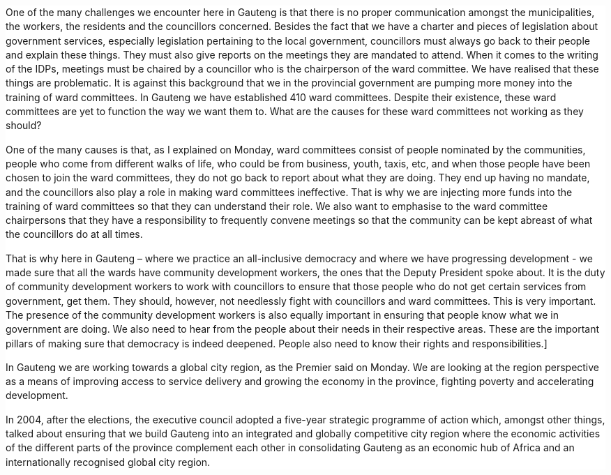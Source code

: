 One of the many challenges we encounter here in Gauteng is that there is no
proper communication amongst the municipalities, the workers, the residents
and the councillors concerned. Besides the fact that we have a charter and
pieces of legislation about government services, especially legislation
pertaining to the local government, councillors must always go back to
their people and explain these things. They must also give reports on the
meetings they are mandated to attend. When it comes to the writing of the
IDPs, meetings must be chaired by a councillor who is the chairperson of
the ward committee.
We have realised that these things are problematic. It is against this
background that we in the provincial government are pumping more money into
the training of ward committees. In Gauteng we have established 410 ward
committees. Despite their existence, these ward committees are yet to
function the way we want them to. What are the causes for these ward
committees not working as they should?

One of the many causes is that, as I explained on Monday, ward committees
consist of people nominated by the communities, people who come from
different walks of life, who could be from business, youth, taxis, etc, and
when those people have been chosen to join the ward committees, they do not
go back to report about what they are doing. They end up having no mandate,
and the councillors also play a role in making ward committees ineffective.
That is why we are injecting more funds into the training of ward
committees so that they can understand their role. We also want to
emphasise to the ward committee chairpersons that they have a
responsibility to frequently convene meetings so that the community can be
kept abreast of what the councillors do at all times.

That is why here in Gauteng – where we practice an all-inclusive democracy
and where we have progressing development - we made sure that all the wards
have community development workers, the ones that the Deputy President
spoke about. It is the duty of community development workers to work with
councillors to ensure that those people who do not get certain services
from government, get them. They should, however, not needlessly fight with
councillors and ward committees. This is very important. The presence of
the community development workers is also equally important in ensuring
that people know what we in government are doing. We also need to hear from
the people about their needs in their respective areas. These are the
important pillars of making sure that democracy is indeed deepened. People
also need to know their rights and responsibilities.]

In Gauteng we are working towards a global city region, as the Premier said
on Monday. We are looking at the region perspective as a means of improving
access to service delivery and growing the economy in the province,
fighting poverty and accelerating development.

In 2004, after the elections, the executive council adopted a five-year
strategic programme of action which, amongst other things, talked about
ensuring that we build Gauteng into an integrated and globally competitive
city region where the economic activities of the different parts of the
province complement each other in consolidating Gauteng as an economic hub
of Africa and an internationally recognised global city region.
